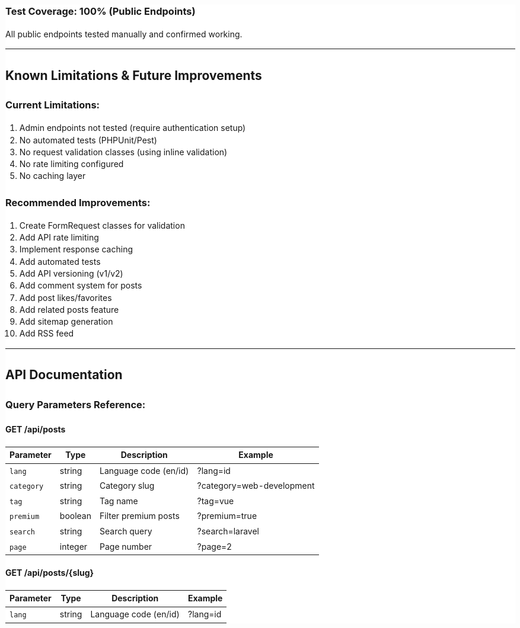 ### Test Coverage: 100% (Public Endpoints)
All public endpoints tested manually and confirmed working.

---

## Known Limitations & Future Improvements

### Current Limitations:
1. Admin endpoints not tested (require authentication setup)
2. No automated tests (PHPUnit/Pest)
3. No request validation classes (using inline validation)
4. No rate limiting configured
5. No caching layer

### Recommended Improvements:
1. Create FormRequest classes for validation
2. Add API rate limiting
3. Implement response caching
4. Add automated tests
5. Add API versioning (v1/v2)
6. Add comment system for posts
7. Add post likes/favorites
8. Add related posts feature
9. Add sitemap generation
10. Add RSS feed

---

## API Documentation

### Query Parameters Reference:

#### GET /api/posts
| Parameter | Type | Description | Example |
|-----------|------|-------------|---------|
| `lang` | string | Language code (en/id) | ?lang=id |
| `category` | string | Category slug | ?category=web-development |
| `tag` | string | Tag name | ?tag=vue |
| `premium` | boolean | Filter premium posts | ?premium=true |
| `search` | string | Search query | ?search=laravel |
| `page` | integer | Page number | ?page=2 |

#### GET /api/posts/{slug}
| Parameter | Type | Description | Example |
|-----------|------|-------------|---------|
| `lang` | string | Language code (en/id) | ?lang=id |
